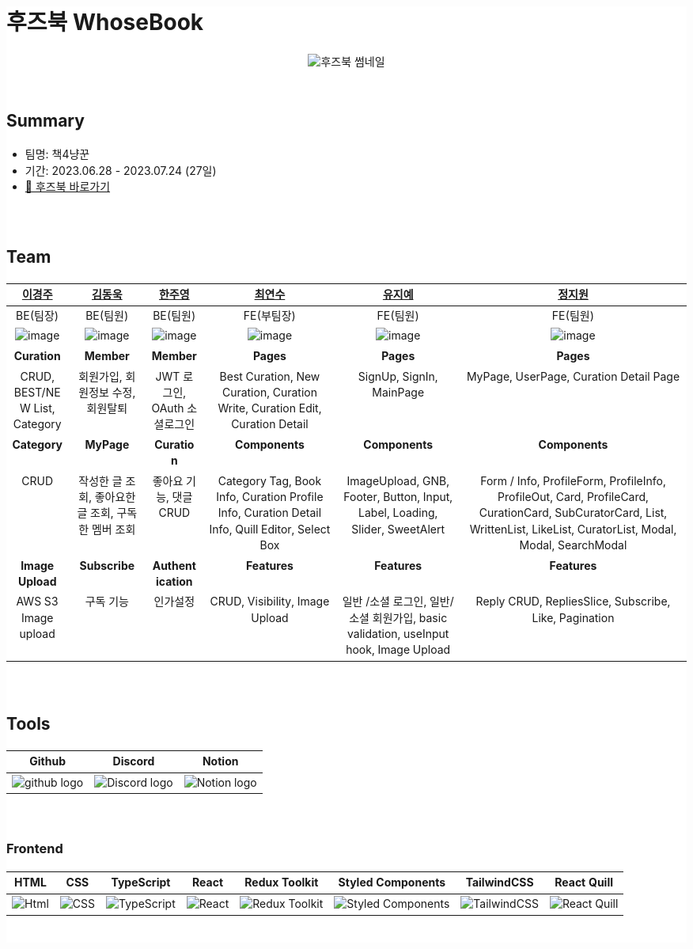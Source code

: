 # 후즈북 WhoseBook

<div align="center"><img width="100%" src="https://github.com/ella-yschoi/whosebook-new/assets/123397411/15e46539-c768-411f-b341-29937437a829" alt="후즈북 썸네일"></div>

<br/>

## Summary

- 팀명: 책4냥꾼
- 기간: 2023.06.28 - 2023.07.24 (27일)
- [📖 후즈북 바로가기](http://whosebook-client.s3-website.ap-northeast-2.amazonaws.com/)

<br/>

## Team

| [이경주](https://github.com/Kyunju) | [김동욱](https://github.com/WOOK0112) | [한주영](https://github.com/HanJuYoung309) | [최연수](https://github.com/ella-yschoi) | [유지예](https://github.com/jiye-7) | [정지원](https://github.com/jeongjwon) |
|:------:|:------:|:------:|:------:|:------:|:------:|
| BE(팀장) | BE(팀원) | BE(팀원) | FE(부팀장) | FE(팀원) | FE(팀원) |
| ![image](https://github.com/codestates-seb/seb44_main_004/assets/62678492/f9a3b89a-e68d-4854-ab69-42e3bafbd3a9) | ![image](https://github.com/codestates-seb/seb44_main_004/assets/62678492/84b62def-1c8c-44b5-8cbc-49a452e4d705) | ![image](https://github.com/codestates-seb/seb44_main_004/assets/62678492/014c2e4d-5056-4641-afc8-041e1a020c40) | ![image](https://github.com/codestates-seb/seb44_main_004/assets/62678492/79223185-349b-421d-8a9c-05f46466e6cd) | ![image](https://github.com/codestates-seb/seb44_main_004/assets/62678492/c7c3786b-b40d-42f4-9a24-9fc433afc545) | ![image](https://github.com/codestates-seb/seb44_main_004/assets/62678492/f364b177-c0f0-4656-9834-32e228b47c02) |
| **Curation** | **Member** | **Member** | **Pages** | **Pages** | **Pages** |
| CRUD, BEST/NEW List, Category | 회원가입, 회원정보 수정, 회원탈퇴 | JWT 로그인, OAuth 소셜로그인 | Best Curation, New Curation, Curation Write, Curation Edit, Curation Detail | SignUp, SignIn, MainPage | MyPage, UserPage, Curation Detail Page |
| **Category** | **MyPage** | **Curation** | **Components** | **Components** | **Components** |
| CRUD | 작성한 글 조회, 좋아요한 글 조회, 구독한 멤버 조회 | 좋아요 기능, 댓글 CRUD | Category Tag, Book Info, Curation Profile Info, Curation Detail Info, Quill Editor, Select Box | ImageUpload, GNB, Footer, Button, Input, Label, Loading, Slider, SweetAlert | Form / Info, ProfileForm, ProfileInfo, ProfileOut, Card, ProfileCard, CurationCard, SubCuratorCard, List, WrittenList, LikeList, CuratorList, Modal, Modal, SearchModal |
| **Image Upload** | **Subscribe** | **Authentication** | **Features** | **Features** | **Features** |
| AWS S3 Image upload | 구독 기능 | 인가설정 | CRUD, Visibility, Image Upload | 일반 /소셜 로그인, 일반/소셜 회원가입, basic validation, useInput hook, Image Upload | Reply CRUD, RepliesSlice, Subscribe, Like, Pagination |

<br/>

## Tools

| Github | Discord | Notion |
| :----: | :-----: | :----: |
| <img alt="github logo" src="https://techstack-generator.vercel.app/github-icon.svg" width="65" height="65"> | <img alt="Discord logo" src="https://assets-global.website-files.com/6257adef93867e50d84d30e2/62595384e89d1d54d704ece7_3437c10597c1526c3dbd98c737c2bcae.svg" height="65" width="65"> | <img alt="Notion logo" src="https://www.notion.so/cdn-cgi/image/format=auto,width=640,quality=100/front-static/shared/icons/notion-app-icon-3d.png" height="65" width="65"> |

<br/>

### Frontend

| HTML | CSS | TypeScript | React | Redux Toolkit | Styled Components | TailwindCSS | React Quill |
| :--: | :-: | :--------: | :---: | :-----------: | :---------------: | :---------: | :---------: |
| <img src="https://upload.wikimedia.org/wikipedia/commons/thumb/6/61/HTML5_logo_and_wordmark.svg/440px-HTML5_logo_and_wordmark.svg.png" alt="Html" width="60" height="65"> | <img src="https://user-images.githubusercontent.com/111227745/210204643-4c3d065c-59ec-481d-ac13-cea795730835.png" alt="CSS" width="65" height="65"> | <img src="https://upload.wikimedia.org/wikipedia/commons/thumb/4/4c/Typescript_logo_2020.svg/640px-Typescript_logo_2020.svg.png" alt="TypeScript" width="65" height="65"> | <img src="https://techstack-generator.vercel.app/react-icon.svg" alt="React" width="65" height="65"> | <img src="https://github.com/codestates-seb/seb44_main_004/assets/62678492/6d209c08-86e5-4b0b-84fd-2c7a2e3594c2" alt="Redux Toolkit" width="65" height="65"> | <img src="https://styled-components.com/logo.png" alt="Styled Components" width="60" height="65"> | <img src="https://github.com/codestates-seb/seb44_main_004/assets/62678492/d811657a-d496-4e1f-ac3c-4db3bb906ee3" alt="TailwindCSS" width="145" height="65"> | <img src="https://user-images.githubusercontent.com/81786662/210204172-8fc62516-4ee9-410d-859a-17a0da1e76f9.png" alt="React Quill" width="65" height="65"> |

<br/>
